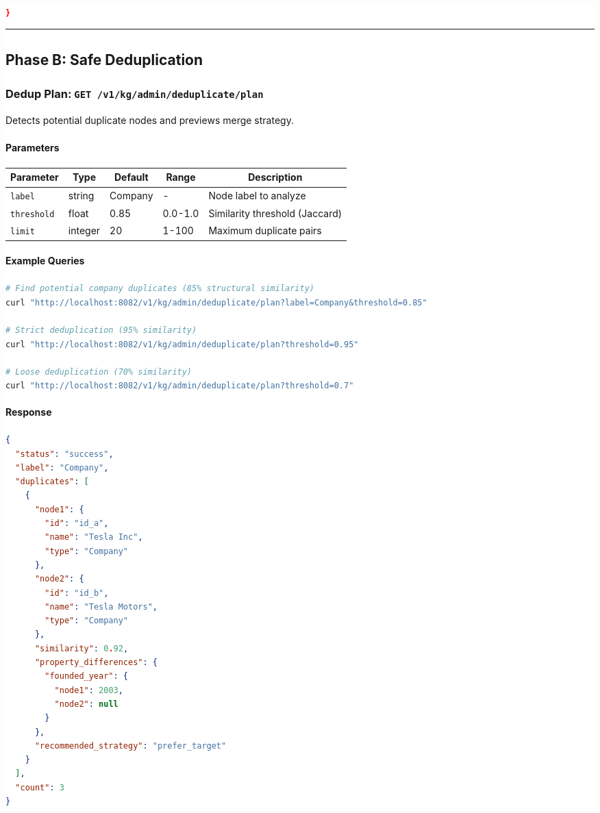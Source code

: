 ```json
}
```

---

## Phase B: Safe Deduplication

### Dedup Plan: `GET /v1/kg/admin/deduplicate/plan`

Detects potential duplicate nodes and previews merge strategy.

#### Parameters

| Parameter | Type | Default | Range | Description |
|-----------|------|---------|-------|-------------|
| `label` | string | Company | - | Node label to analyze |
| `threshold` | float | 0.85 | 0.0-1.0 | Similarity threshold (Jaccard) |
| `limit` | integer | 20 | 1-100 | Maximum duplicate pairs |

#### Example Queries

```bash
# Find potential company duplicates (85% structural similarity)
curl "http://localhost:8082/v1/kg/admin/deduplicate/plan?label=Company&threshold=0.85"

# Strict deduplication (95% similarity)
curl "http://localhost:8082/v1/kg/admin/deduplicate/plan?threshold=0.95"

# Loose deduplication (70% similarity)
curl "http://localhost:8082/v1/kg/admin/deduplicate/plan?threshold=0.7"
```

#### Response

```json
{
  "status": "success",
  "label": "Company",
  "duplicates": [
    {
      "node1": {
        "id": "id_a",
        "name": "Tesla Inc",
        "type": "Company"
      },
      "node2": {
        "id": "id_b",
        "name": "Tesla Motors",
        "type": "Company"
      },
      "similarity": 0.92,
      "property_differences": {
        "founded_year": {
          "node1": 2003,
          "node2": null
        }
      },
      "recommended_strategy": "prefer_target"
    }
  ],
  "count": 3
}
```